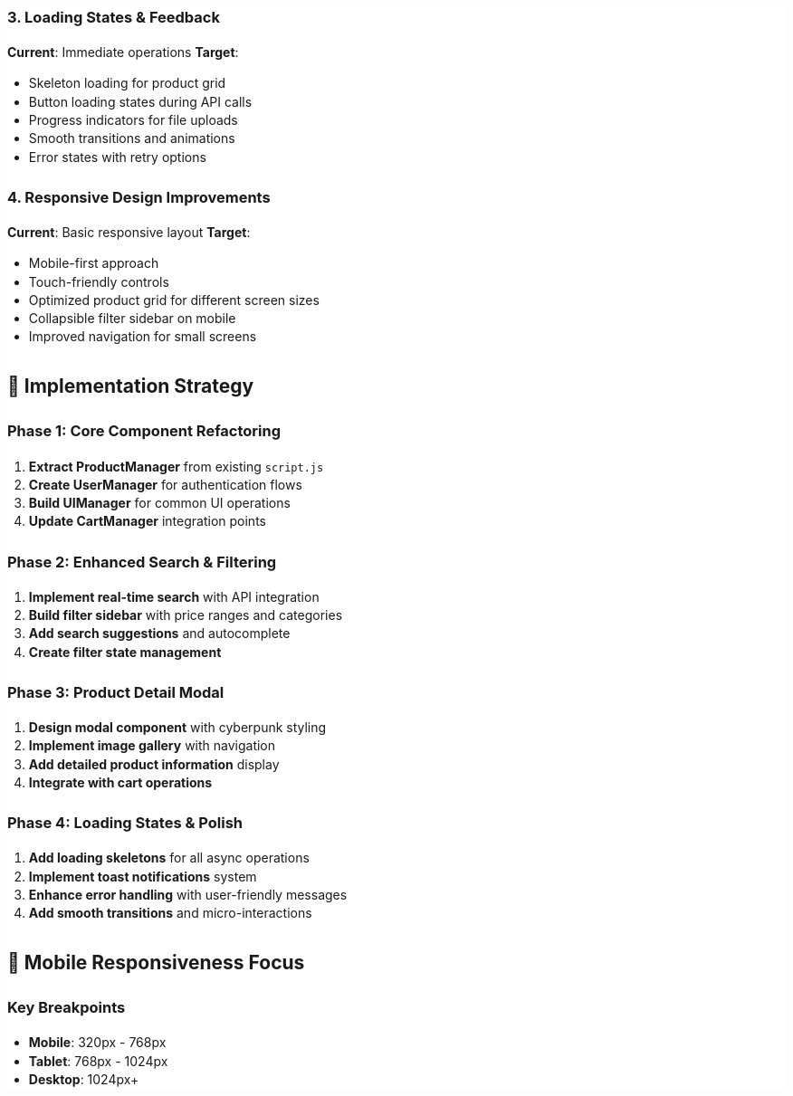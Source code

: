 ### 3. Loading States & Feedback
**Current**: Immediate operations
**Target**:
- Skeleton loading for product grid
- Button loading states during API calls
- Progress indicators for file uploads
- Smooth transitions and animations
- Error states with retry options

### 4. Responsive Design Improvements
**Current**: Basic responsive layout
**Target**:
- Mobile-first approach
- Touch-friendly controls
- Optimized product grid for different screen sizes
- Collapsible filter sidebar on mobile
- Improved navigation for small screens

## 🔧 **Implementation Strategy**

### Phase 1: Core Component Refactoring
1. **Extract ProductManager** from existing `script.js`
2. **Create UserManager** for authentication flows
3. **Build UIManager** for common UI operations
4. **Update CartManager** integration points

### Phase 2: Enhanced Search & Filtering
1. **Implement real-time search** with API integration
2. **Build filter sidebar** with price ranges and categories
3. **Add search suggestions** and autocomplete
4. **Create filter state management**

### Phase 3: Product Detail Modal
1. **Design modal component** with cyberpunk styling
2. **Implement image gallery** with navigation
3. **Add detailed product information** display
4. **Integrate with cart operations**

### Phase 4: Loading States & Polish
1. **Add loading skeletons** for all async operations
2. **Implement toast notifications** system
3. **Enhance error handling** with user-friendly messages
4. **Add smooth transitions** and micro-interactions

## 📱 **Mobile Responsiveness Focus**

### Key Breakpoints
- **Mobile**: 320px - 768px
- **Tablet**: 768px - 1024px  
- **Desktop**: 1024px+
